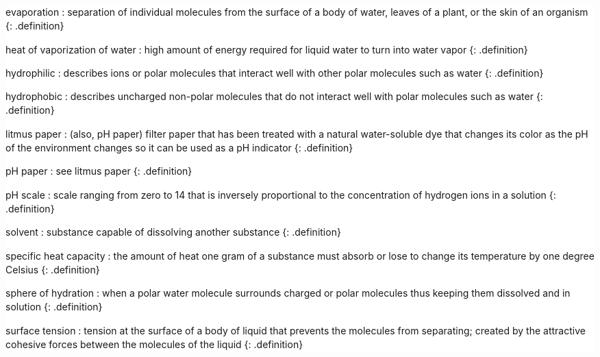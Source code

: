 evaporation
: separation of individual molecules from the surface of a body of water, leaves of a plant, or the skin of an organism
{: .definition}

heat of vaporization of water
: high amount of energy required for liquid water to turn into water vapor
{: .definition}

hydrophilic
: describes ions or polar molecules that interact well with other polar molecules such as water
{: .definition}

hydrophobic
: describes uncharged non-polar molecules that do not interact well with polar molecules such as water
{: .definition}

litmus paper
: (also, pH paper) filter paper that has been treated with a natural water-soluble dye that changes its color as the pH of the environment changes so it can be used as a pH indicator
{: .definition}

pH paper
: see litmus paper
{: .definition}

pH scale
: scale ranging from zero to 14 that is inversely proportional to the concentration of hydrogen ions in a solution
{: .definition}

solvent
: substance capable of dissolving another substance
{: .definition}

specific heat capacity
: the amount of heat one gram of a substance must absorb or lose to change its temperature by one degree Celsius
{: .definition}

sphere of hydration
: when a polar water molecule surrounds charged or polar molecules thus keeping them dissolved and in solution
{: .definition}

surface tension
: tension at the surface of a body of liquid that prevents the molecules from separating; created by the attractive cohesive forces between the molecules of the liquid
{: .definition}

</div>



[1]: http://openstaxcollege.org/l/ice_lattice2
[2]: http://openstaxcollege.org/l/all_about_water
